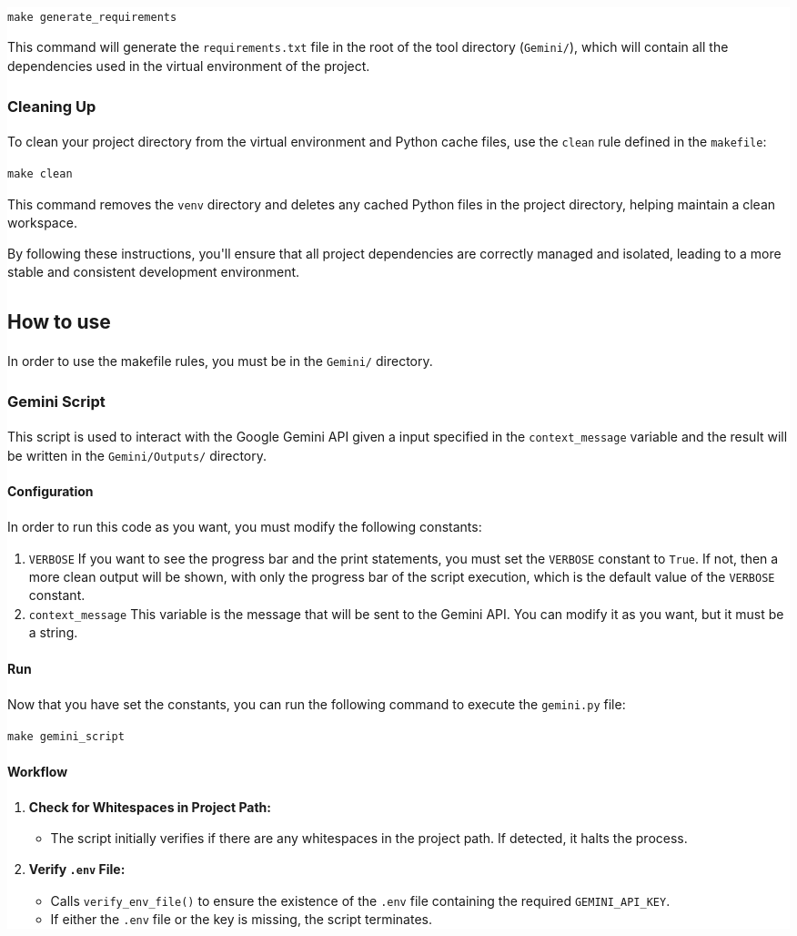    ```
   make generate_requirements
   ```

   This command will generate the `requirements.txt` file in the root of the tool directory (`Gemini/`), which will contain all the dependencies used in the virtual environment of the project.

### Cleaning Up

To clean your project directory from the virtual environment and Python cache files, use the `clean` rule defined in the `makefile`:

```
make clean
```

This command removes the `venv` directory and deletes any cached Python files in the project directory, helping maintain a clean workspace.

By following these instructions, you'll ensure that all project dependencies are correctly managed and isolated, leading to a more stable and consistent development environment.
	
## How to use

In order to use the makefile rules, you must be in the `Gemini/` directory.

### Gemini Script

This script is used to interact with the Google Gemini API given a input specified in the `context_message` variable and the result will be written in the `Gemini/Outputs/` directory. 

#### Configuration

In order to run this code as you want, you must modify the following constants:

1. `VERBOSE` If you want to see the progress bar and the print statements, you must set the `VERBOSE` constant to `True`. If not, then a more clean output will be shown, with only the progress bar of the script execution, which is the default value of the `VERBOSE` constant.
2. `context_message` This variable is the message that will be sent to the Gemini API. You can modify it as you want, but it must be a string. 

#### Run

Now that you have set the constants, you can run the following command to execute the `gemini.py` file:

```
make gemini_script
```

#### Workflow

1. **Check for Whitespaces in Project Path:**
   - The script initially verifies if there are any whitespaces in the project path. If detected, it halts the process.

2. **Verify `.env` File:**
   - Calls `verify_env_file()` to ensure the existence of the `.env` file containing the required `GEMINI_API_KEY`.
   - If either the `.env` file or the key is missing, the script terminates.
